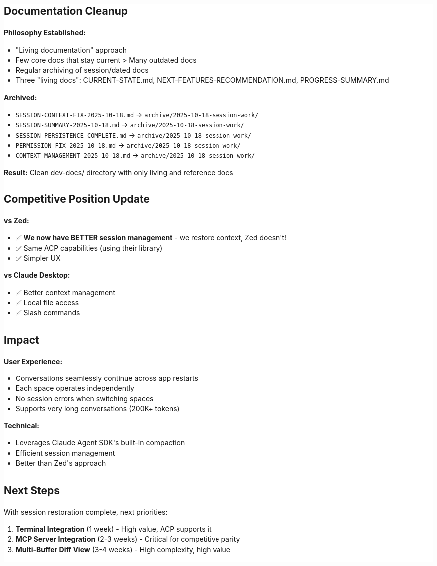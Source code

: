 ## Documentation Cleanup

**Philosophy Established:**

- "Living documentation" approach
- Few core docs that stay current > Many outdated docs
- Regular archiving of session/dated docs
- Three "living docs": CURRENT-STATE.md, NEXT-FEATURES-RECOMMENDATION.md, PROGRESS-SUMMARY.md

**Archived:**

- `SESSION-CONTEXT-FIX-2025-10-18.md` → `archive/2025-10-18-session-work/`
- `SESSION-SUMMARY-2025-10-18.md` → `archive/2025-10-18-session-work/`
- `SESSION-PERSISTENCE-COMPLETE.md` → `archive/2025-10-18-session-work/`
- `PERMISSION-FIX-2025-10-18.md` → `archive/2025-10-18-session-work/`
- `CONTEXT-MANAGEMENT-2025-10-18.md` → `archive/2025-10-18-session-work/`

**Result:** Clean dev-docs/ directory with only living and reference docs

## Competitive Position Update

**vs Zed:**

- ✅ **We now have BETTER session management** - we restore context, Zed doesn't!
- ✅ Same ACP capabilities (using their library)
- ✅ Simpler UX

**vs Claude Desktop:**

- ✅ Better context management
- ✅ Local file access
- ✅ Slash commands

## Impact

**User Experience:**

- Conversations seamlessly continue across app restarts
- Each space operates independently
- No session errors when switching spaces
- Supports very long conversations (200K+ tokens)

**Technical:**

- Leverages Claude Agent SDK's built-in compaction
- Efficient session management
- Better than Zed's approach

## Next Steps

With session restoration complete, next priorities:

1. **Terminal Integration** (1 week) - High value, ACP supports it
2. **MCP Server Integration** (2-3 weeks) - Critical for competitive parity
3. **Multi-Buffer Diff View** (3-4 weeks) - High complexity, high value

---